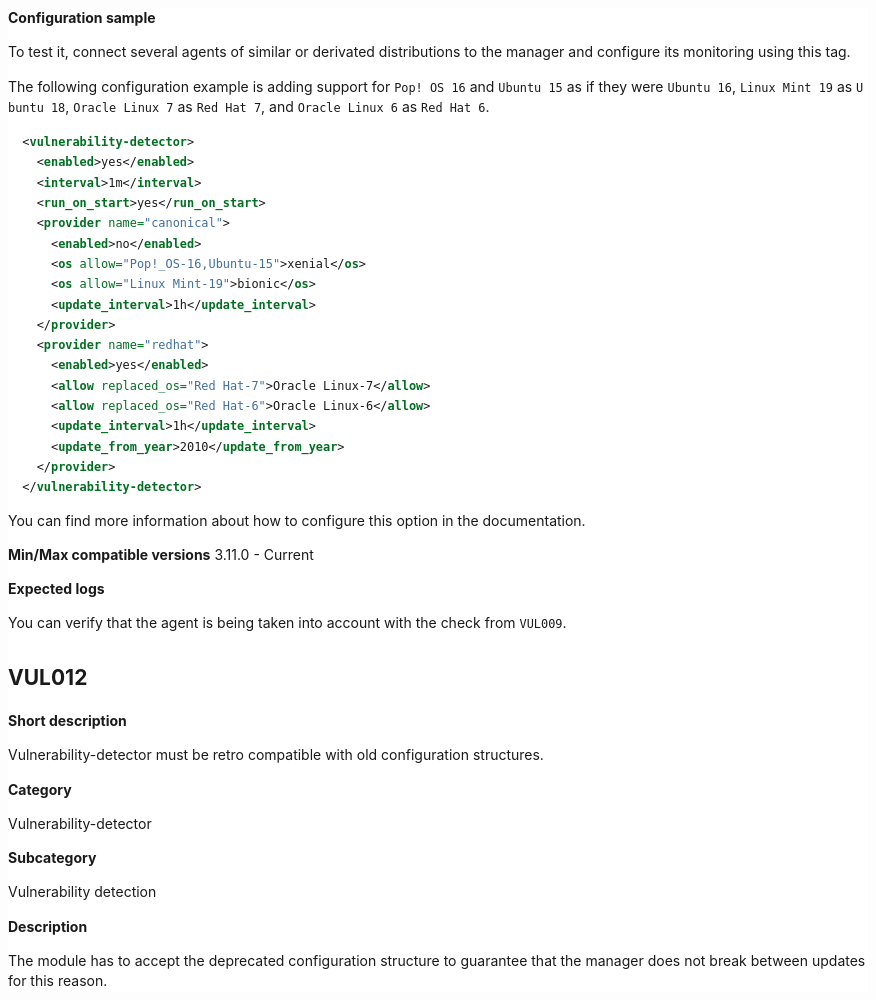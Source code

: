 **Configuration sample**

To test it, connect several agents of similar or derivated distributions to the manager and configure its monitoring using this tag.

The following configuration example is adding support for `Pop! OS 16` and `Ubuntu 15` as if they were `Ubuntu 16`, `Linux Mint 19` as `Ubuntu 18`, `Oracle Linux 7` as `Red Hat 7`, and `Oracle Linux 6` as `Red Hat 6`.

``` XML
  <vulnerability-detector>
    <enabled>yes</enabled>
    <interval>1m</interval>
    <run_on_start>yes</run_on_start>
    <provider name="canonical">
      <enabled>no</enabled>
      <os allow="Pop!_OS-16,Ubuntu-15">xenial</os>
      <os allow="Linux Mint-19">bionic</os>
      <update_interval>1h</update_interval>
    </provider>
    <provider name="redhat">
      <enabled>yes</enabled>
      <allow replaced_os="Red Hat-7">Oracle Linux-7</allow>
      <allow replaced_os="Red Hat-6">Oracle Linux-6</allow>
      <update_interval>1h</update_interval>
      <update_from_year>2010</update_from_year>
    </provider>
  </vulnerability-detector>
```

You can find more information about how to configure this option in the documentation.

**Min/Max compatible versions**
3.11.0 - Current

**Expected logs**

You can verify that the agent is being taken into account with the check from `VUL009`.


## VUL012

**Short description**

Vulnerability-detector must be retro compatible with old configuration structures.

**Category**

Vulnerability-detector

**Subcategory**

Vulnerability detection

**Description**

The module has to accept the deprecated configuration structure to guarantee that the manager does not break between updates for this reason.
